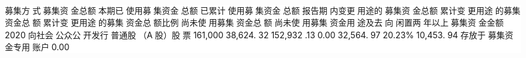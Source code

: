 募集方
式
募集资
金总额
本期已
使用募
集资金
总额
已累计
使用募
集资金
总额
报告期
内变更
用途的
募集资
金总额
累计变
更用途
的募集
资金总
额
累计变
更用途
的募集
资金总
额比例
尚未使
用募集
资金总
额
尚未使
用募集
资金用
途及去
向
闲置两
年以上
募集资
金金额
2020
向社会
公众公
开发行
普通股
（A
股）股
票
161,000
38,624.
32
152,932
.13
0.00
32,564.
97
20.23%
10,453.
94
存放于
募集资
金专用
账户
0.00